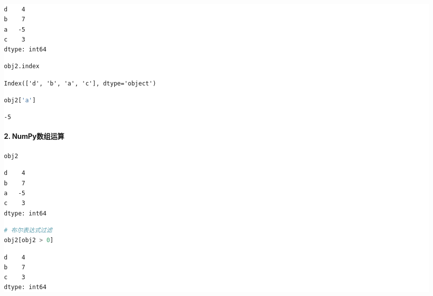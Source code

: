 


    d    4
    b    7
    a   -5
    c    3
    dtype: int64




```python
obj2.index
```




    Index(['d', 'b', 'a', 'c'], dtype='object')




```python
obj2['a']
```




    -5



#### 2. NumPy数组运算


```python
obj2
```




    d    4
    b    7
    a   -5
    c    3
    dtype: int64




```python
# 布尔表达式过滤
obj2[obj2 > 0]
```




    d    4
    b    7
    c    3
    dtype: int64



